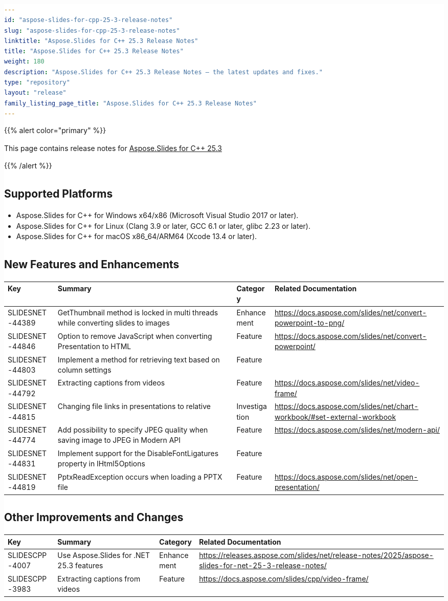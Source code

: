 ```yaml
---
id: "aspose-slides-for-cpp-25-3-release-notes"
slug: "aspose-slides-for-cpp-25-3-release-notes"
linktitle: "Aspose.Slides for C++ 25.3 Release Notes"
title: "Aspose.Slides for C++ 25.3 Release Notes"
weight: 180
description: "Aspose.Slides for C++ 25.3 Release Notes – the latest updates and fixes."
type: "repository"
layout: "release"
family_listing_page_title: "Aspose.Slides for C++ 25.3 Release Notes"
---
```


{{% alert color="primary" %}} 

This page contains release notes for [Aspose.Slides for C++ 25.3](https://www.nuget.org/packages/Aspose.Slides.Cpp/)

{{% /alert %}}

## Supported Platforms
- Aspose.Slides for C++ for Windows x64/x86 (Microsoft Visual Studio 2017 or later).
- Aspose.Slides for C++ for Linux (Clang 3.9 or later, GCC 6.1 or later, glibc 2.23 or later).
- Aspose.Slides for C++ for macOS x86_64/ARM64 (Xcode 13.4 or later).

## New Features and Enhancements
|**Key**|**Summary**|**Category**|**Related Documentation**|
| :- | :- | :- | :- |
|SLIDESNET-44389|GetThumbnail method is locked in multi threads while converting slides to images|Enhancement|<https://docs.aspose.com/slides/net/convert-powerpoint-to-png/>|
|SLIDESNET-44846|Option to remove JavaScript when converting Presentation to HTML|Feature|<https://docs.aspose.com/slides/net/convert-powerpoint/>|
|SLIDESNET-44803|Implement a method for retrieving text based on column settings|Feature||
|SLIDESNET-44792|Extracting captions from videos|Feature|<https://docs.aspose.com/slides/net/video-frame/>|
|SLIDESNET-44815|Changing file links in presentations to relative|Investigation|<https://docs.aspose.com/slides/net/chart-workbook/#set-external-workbook>|
|SLIDESNET-44774|Add possibility to specify JPEG quality when saving image to JPEG in Modern API|Feature|<https://docs.aspose.com/slides/net/modern-api/>|
|SLIDESNET-44831|Implement support for the DisableFontLigatures property in IHtml5Options|Feature||
|SLIDESNET-44819|PptxReadException occurs when loading a PPTX file|Feature|<https://docs.aspose.com/slides/net/open-presentation/>|

## Other Improvements and Changes
|**Key**|**Summary**|**Category**|**Related Documentation**|
| :- | :- | :- | :- |
|SLIDESCPP-4007|Use Aspose.Slides for .NET 25.3 features|Enhancement|<https://releases.aspose.com/slides/net/release-notes/2025/aspose-slides-for-net-25-3-release-notes/>|
|SLIDESCPP-3983|Extracting captions from videos|Feature|<https://docs.aspose.com/slides/cpp/video-frame/>|
